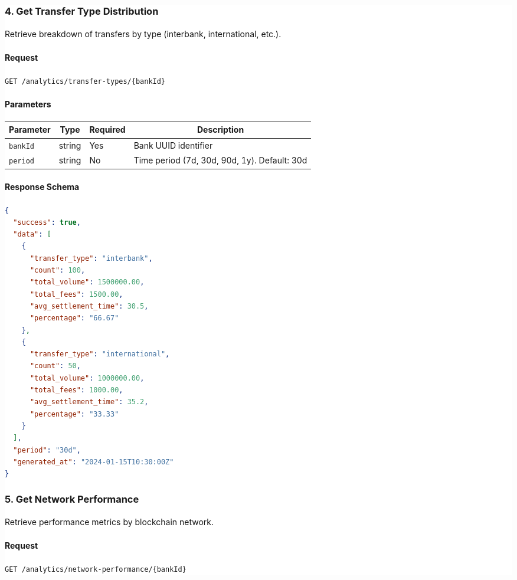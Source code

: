 ### 4. Get Transfer Type Distribution

Retrieve breakdown of transfers by type (interbank, international, etc.).

#### Request
```http
GET /analytics/transfer-types/{bankId}
```

#### Parameters

| Parameter | Type | Required | Description |
|-----------|------|----------|-------------|
| `bankId` | string | Yes | Bank UUID identifier |
| `period` | string | No | Time period (7d, 30d, 90d, 1y). Default: 30d |

#### Response Schema
```json
{
  "success": true,
  "data": [
    {
      "transfer_type": "interbank",
      "count": 100,
      "total_volume": 1500000.00,
      "total_fees": 1500.00,
      "avg_settlement_time": 30.5,
      "percentage": "66.67"
    },
    {
      "transfer_type": "international",
      "count": 50,
      "total_volume": 1000000.00,
      "total_fees": 1000.00,
      "avg_settlement_time": 35.2,
      "percentage": "33.33"
    }
  ],
  "period": "30d",
  "generated_at": "2024-01-15T10:30:00Z"
}
```

### 5. Get Network Performance

Retrieve performance metrics by blockchain network.

#### Request
```http
GET /analytics/network-performance/{bankId}
```
